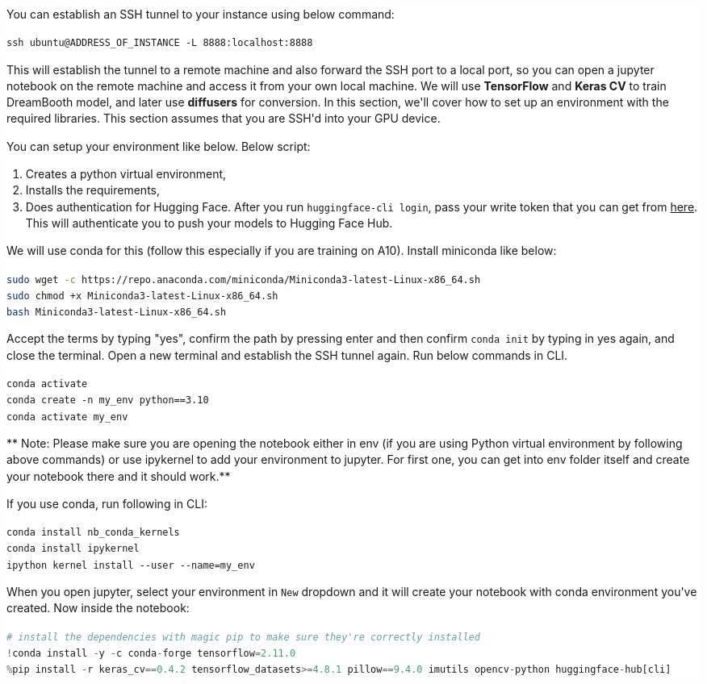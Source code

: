 You can establish an SSH tunnel to your instance using below command: 
```
ssh ubuntu@ADDRESS_OF_INSTANCE -L 8888:localhost:8888
```
This will establish the tunnel to a remote machine and also forward the SSH port to a local port, so you can open a jupyter notebook on the remote machine and access it from your own local machine. 
We will use **TensorFlow** and **Keras CV** to train DreamBooth model, and later use **diffusers** for conversion. In this section, we'll cover how to set up an environment with the required libraries. This section assumes that you are SSH'd into your GPU device. 

You can setup your environment like below. 
Below script:
1. Creates a python virtual environment,
2. Installs the requirements,
3. Does authentication for Hugging Face. 
After you run `huggingface-cli login`, pass your write token that you can get from [here](https://huggingface.co/settings/tokens). This will authenticate you to push your models to Hugging Face Hub.

We will use conda for this (follow this especially if you are training on A10). Install miniconda like below:
```bash
sudo wget -c https://repo.anaconda.com/miniconda/Miniconda3-latest-Linux-x86_64.sh
sudo chmod +x Miniconda3-latest-Linux-x86_64.sh
bash Miniconda3-latest-Linux-x86_64.sh
```
Accept the terms by typing "yes", confirm the path by pressing enter and then confirm `conda init` by typing in yes again, and close the terminal. Open a new terminal and establish the SSH tunnel again. Run below commands in CLI.
```
conda activate
conda create -n my_env python==3.10
conda activate my_env
 ```

** Note: Please make sure you are opening the notebook either in env (if you are using Python virtual environment by following above commands) or use ipykernel to add your environment to jupyter. For first one, you can get into env folder itself and create your notebook there and it should work.**

If you use conda, run following in CLI:
```
conda install nb_conda_kernels
conda install ipykernel
ipython kernel install --user --name=my_env
```

When you open jupyter, select your environment in `New` dropdown and it will create your notebook with conda environment you've created.
Now inside the notebook:

```python
# install the dependencies with magic pip to make sure they're correctly installed
!conda install -y -c conda-forge tensorflow=2.11.0
%pip install -r keras_cv==0.4.2 tensorflow_datasets>=4.8.1 pillow==9.4.0 imutils opencv-python huggingface-hub[cli]
```
